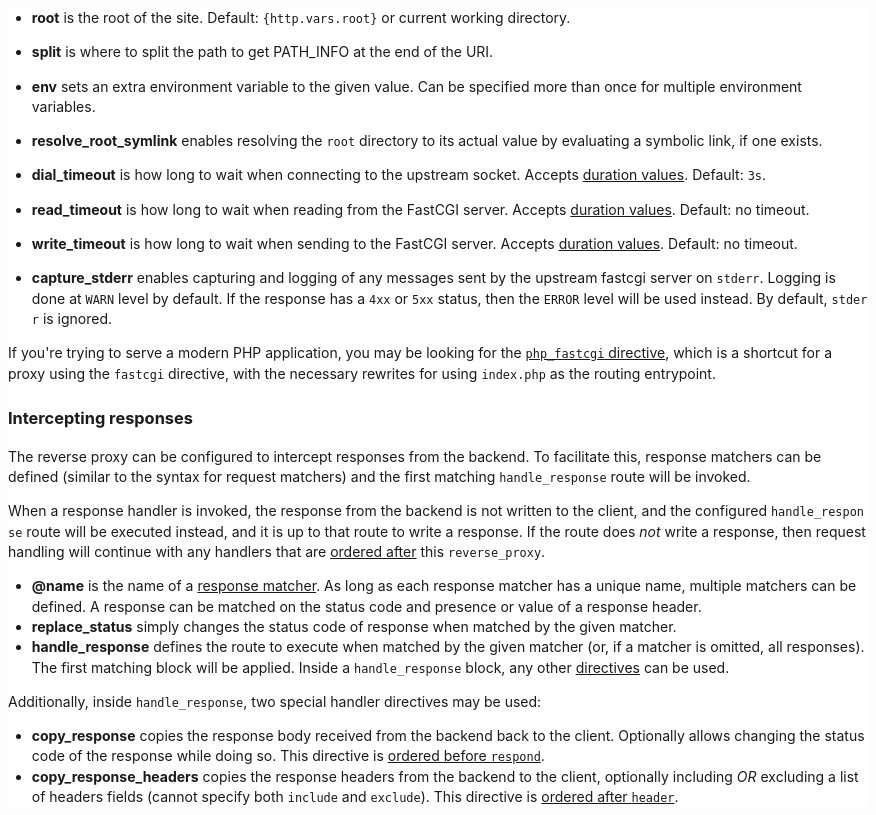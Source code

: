 - **root** <span id="root"/> is the root of the site. Default: `{http.vars.root}` or current working directory.

- **split** <span id="split"/> is where to split the path to get PATH_INFO at the end of the URI.

- **env** <span id="env"/> sets an extra environment variable to the given value. Can be specified more than once for multiple environment variables.

- **resolve_root_symlink** <span id="resolve_root_symlink"/> enables resolving the `root` directory to its actual value by evaluating a symbolic link, if one exists.

- **dial_timeout** <span id="dial_timeout"/> is how long to wait when connecting to the upstream socket. Accepts [duration values](/docs/conventions#durations). Default: `3s`.

- **read_timeout** <span id="read_timeout"/> is how long to wait when reading from the FastCGI server. Accepts [duration values](/docs/conventions#durations). Default: no timeout.

- **write_timeout** <span id="write_timeout"/> is how long to wait when sending to the FastCGI server. Accepts [duration values](/docs/conventions#durations). Default: no timeout.

- **capture_stderr** <span id="capture_stderr"/> enables capturing and logging of any messages sent by the upstream fastcgi server on `stderr`. Logging is done at `WARN` level by default. If the response has a `4xx` or `5xx` status, then the `ERROR` level will be used instead. By default, `stderr` is ignored.

<aside class="tip">

If you're trying to serve a modern PHP application, you may be looking for the [`php_fastcgi` directive](/docs/caddyfile/directives/php_fastcgi), which is a shortcut for a proxy using the `fastcgi` directive, with the necessary rewrites for using `index.php` as the routing entrypoint.

</aside>



### Intercepting responses

The reverse proxy can be configured to intercept responses from the backend. To facilitate this, response matchers can be defined (similar to the syntax for request matchers) and the first matching `handle_response` route will be invoked.

When a response handler is invoked, the response from the backend is not written to the client, and the configured `handle_response` route will be executed instead, and it is up to that route to write a response. If the route does _not_ write a response, then request handling will continue with any handlers that are [ordered after](/docs/caddyfile/directives#directive-order) this `reverse_proxy`.

- **@name** is the name of a [response matcher](#response-matcher). As long as each response matcher has a unique name, multiple matchers can be defined. A response can be matched on the status code and presence or value of a response header.
- **replace_status** <span id="replace_status"/> simply changes the status code of response when matched by the given matcher.
- **handle_response** <span id="handle_response"/> defines the route to execute when matched by the given matcher (or, if a matcher is omitted, all responses). The first matching block will be applied. Inside a `handle_response` block, any other [directives](/docs/caddyfile/directives) can be used.

Additionally, inside `handle_response`, two special handler directives may be used:

- **copy_response** <span id="copy_response"/> copies the response body received from the backend back to the client. Optionally allows changing the status code of the response while doing so. This directive is [ordered before `respond`](/docs/caddyfile/directives#directive-order).
- **copy_response_headers** <span id="copy_response_headers"/> copies the response headers from the backend to the client, optionally including _OR_ excluding a list of headers fields (cannot specify both `include` and `exclude`). This directive is [ordered after `header`](/docs/caddyfile/directives#directive-order).
